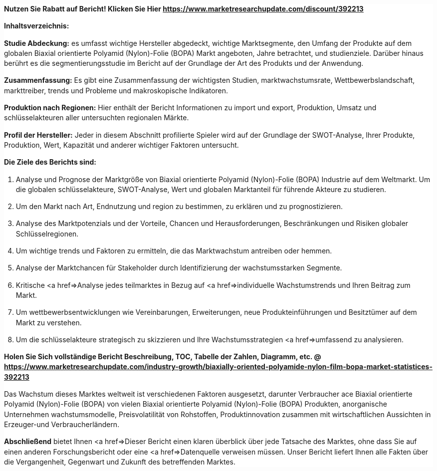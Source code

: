 <strong>Nutzen Sie Rabatt auf Bericht! Klicken Sie Hier
</strong><strong><a href=https://www.marketresearchupdate.com/discount/392213>https://www.marketresearchupdate.com/discount/392213</b></u></font></strong></a>

<strong>Inhaltsverzeichnis:</strong>

<strong>Studie Abdeckung:</strong> es umfasst wichtige Hersteller abgedeckt, wichtige Marktsegmente, den Umfang der Produkte auf dem globalen Biaxial orientierte Polyamid (Nylon)-Folie (BOPA) Markt angeboten, Jahre betrachtet, und studienziele. Darüber hinaus berührt es die segmentierungsstudie im Bericht auf der Grundlage der Art des Produkts und der Anwendung.

<strong>Zusammenfassung:</strong> Es gibt eine Zusammenfassung der wichtigsten Studien, marktwachstumsrate, Wettbewerbslandschaft, markttreiber, trends und Probleme und makroskopische Indikatoren.

<strong>Produktion nach Regionen:</strong> Hier enthält der Bericht Informationen zu import und export, Produktion, Umsatz und schlüsselakteuren aller untersuchten regionalen Märkte.

<strong>Profil der Hersteller:</strong> Jeder in diesem Abschnitt profilierte Spieler wird auf der Grundlage der SWOT-Analyse, Ihrer Produkte, Produktion, Wert, Kapazität und anderer wichtiger Faktoren untersucht.

<strong>Die Ziele des Berichts sind:</strong>

1) Analyse und Prognose der Marktgröße von Biaxial orientierte Polyamid (Nylon)-Folie (BOPA) Industrie auf dem Weltmarkt.
Um die globalen schlüsselakteure, SWOT-Analyse, Wert und globalen Marktanteil für führende Akteure zu studieren.

2) Um den Markt nach Art, Endnutzung und region zu bestimmen, zu erklären und zu prognostizieren.

3) Analyse des Marktpotenzials und der Vorteile, Chancen und Herausforderungen, Beschränkungen und Risiken globaler Schlüsselregionen.

4) Um wichtige trends und Faktoren zu ermitteln, die das Marktwachstum antreiben oder hemmen.

5) Analyse der Marktchancen für Stakeholder durch Identifizierung der wachstumsstarken Segmente.

6) Kritische <a href=>Analyse</a> jedes teilmarktes in Bezug auf <a href=>individuelle</a> Wachstumstrends und Ihren Beitrag zum Markt.

7) Um wettbewerbsentwicklungen wie Vereinbarungen, Erweiterungen, neue Produkteinführungen und Besitztümer auf dem Markt zu verstehen.

8) Um die schlüsselakteure strategisch zu skizzieren und Ihre Wachstumsstrategien <a href=>umfassend</a> zu analysieren.

<strong>Holen Sie Sich vollständige Bericht Beschreibung, TOC, Tabelle der Zahlen, Diagramm, etc. @ </strong><strong><a href=https://www.marketresearchupdate.com/industry-growth/biaxially-oriented-polyamide-nylon-film-bopa-market-statistices-392213>https://www.marketresearchupdate.com/industry-growth/biaxially-oriented-polyamide-nylon-film-bopa-market-statistices-392213</a></font></strong>

Das Wachstum dieses Marktes weltweit ist verschiedenen Faktoren ausgesetzt, darunter Verbraucher ace Biaxial orientierte Polyamid (Nylon)-Folie (BOPA) von vielen Biaxial orientierte Polyamid (Nylon)-Folie (BOPA) Produkten, anorganische Unternehmen wachstumsmodelle, Preisvolatilität von Rohstoffen, Produktinnovation zusammen mit wirtschaftlichen Aussichten in Erzeuger-und Verbraucherländern.

<strong>Abschließend</strong> bietet Ihnen <a href=>Dieser</a> Bericht einen klaren überblick über jede Tatsache des Marktes, ohne dass Sie auf einen anderen Forschungsbericht oder eine <a href=>Datenquelle</a> verweisen müssen. Unser Bericht liefert Ihnen alle Fakten über die Vergangenheit, Gegenwart und Zukunft des betreffenden Marktes.
